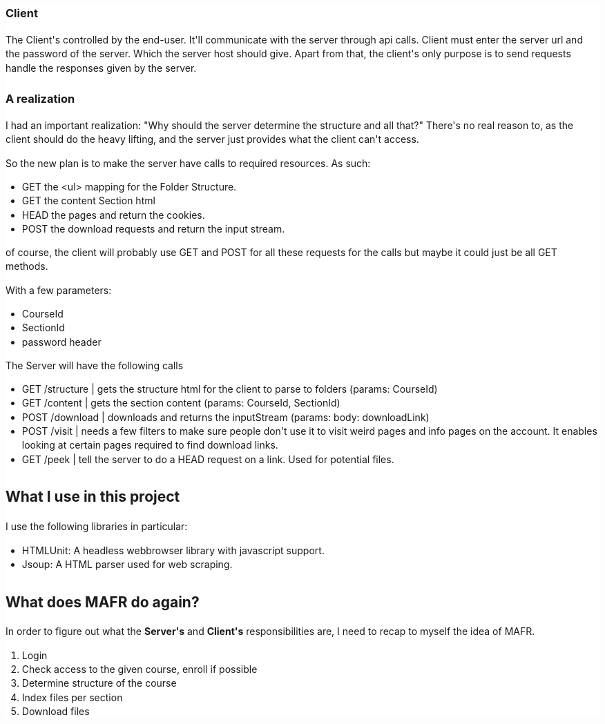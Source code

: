 ### Client
The Client's controlled by the end-user. It'll communicate with the server through api calls. 
Client must enter the server url and the password of the server. Which the server host should give. 
Apart from that, the client's only purpose is to send requests handle the responses given by the server. 

### A realization
I had an important realization: "Why should the server determine the structure and all that?"
There's no real reason to, as the client should do the heavy lifting, and the server just provides what 
the client can't  access. 

So the new plan is to make the server have calls to required resources. As such:
* GET the \<ul> mapping for the Folder Structure. 
* GET the content Section html
* HEAD the pages and return the cookies.
* POST the download requests and return the input stream.   

of course, the client will probably use GET and POST for all these requests for the calls
but maybe it could just be all GET methods. 

With a few parameters:
* CourseId
* SectionId
* password header

The Server will have the following calls
* GET /structure | gets the structure html for the client to parse to folders (params: CourseId)
* GET /content  | gets the section content (params: CourseId, SectionId)
* POST /download | downloads and returns the inputStream (params: body: downloadLink)
* POST /visit | needs a few filters to make sure people don't use it to visit weird pages and info pages on the 
account. It enables looking at certain pages required to find download links. 
* GET /peek | tell the server to do a HEAD request on a link. Used for potential files. 

## What I use in this project
I use the following libraries in particular:
* HTMLUnit: A headless webbrowser library with javascript support. 
* Jsoup: A HTML parser used for web scraping.
 


## What does MAFR do again?
In order to figure out what the **Server's** and **Client's** responsibilities are, I need to recap to myself the idea of MAFR.

1. Login
2. Check access to the given course, enroll if possible
3. Determine structure of the course
4. Index files per section
5. Download files
